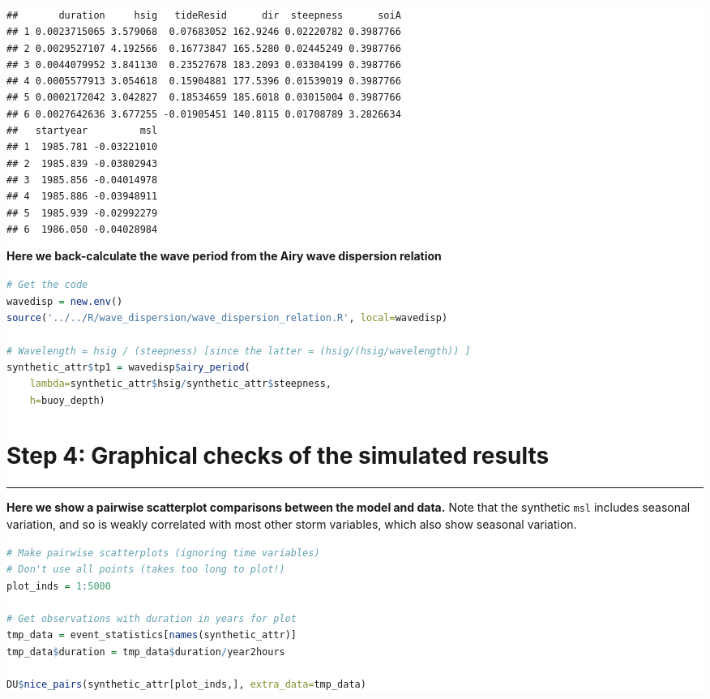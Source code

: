 ```r
```

```
##       duration     hsig   tideResid      dir  steepness      soiA
## 1 0.0023715065 3.579068  0.07683052 162.9246 0.02220782 0.3987766
## 2 0.0029527107 4.192566  0.16773847 165.5280 0.02445249 0.3987766
## 3 0.0044079952 3.841130  0.23527678 183.2093 0.03304199 0.3987766
## 4 0.0005577913 3.054618  0.15904881 177.5396 0.01539019 0.3987766
## 5 0.0002172042 3.042827  0.18534659 185.6018 0.03015004 0.3987766
## 6 0.0027642636 3.677255 -0.01905451 140.8115 0.01708789 3.2826634
##   startyear         msl
## 1  1985.781 -0.03221010
## 2  1985.839 -0.03802943
## 3  1985.856 -0.04014978
## 4  1985.886 -0.03948911
## 5  1985.939 -0.02992279
## 6  1986.050 -0.04028984
```

**Here we back-calculate the wave period from the Airy wave dispersion relation**

```r
# Get the code 
wavedisp = new.env()
source('../../R/wave_dispersion/wave_dispersion_relation.R', local=wavedisp)

# Wavelength = hsig / (steepness) [since the latter = (hsig/(hsig/wavelength)) ]
synthetic_attr$tp1 = wavedisp$airy_period(
    lambda=synthetic_attr$hsig/synthetic_attr$steepness, 
    h=buoy_depth)
```


# **Step 4: Graphical checks of the simulated results**
-------------------------------------------------------


**Here we show a pairwise scatterplot comparisons between the model and data.**
Note that the synthetic `msl` includes seasonal variation, and so is weakly
correlated with most other storm variables, which also show seasonal variation.

```r
# Make pairwise scatterplots (ignoring time variables)
# Don't use all points (takes too long to plot!)
plot_inds = 1:5000

# Get observations with duration in years for plot
tmp_data = event_statistics[names(synthetic_attr)]
tmp_data$duration = tmp_data$duration/year2hours

DU$nice_pairs(synthetic_attr[plot_inds,], extra_data=tmp_data)
```
